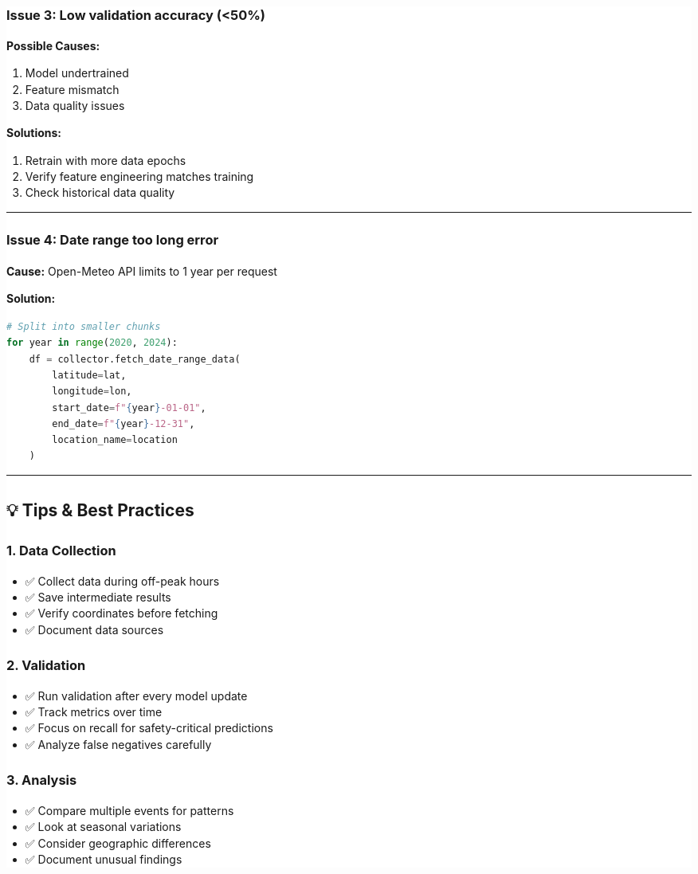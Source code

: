 
### Issue 3: Low validation accuracy (<50%)

**Possible Causes:**
1. Model undertrained
2. Feature mismatch
3. Data quality issues

**Solutions:**
1. Retrain with more data epochs
2. Verify feature engineering matches training
3. Check historical data quality

---

### Issue 4: Date range too long error

**Cause:** Open-Meteo API limits to 1 year per request

**Solution:**
```python
# Split into smaller chunks
for year in range(2020, 2024):
    df = collector.fetch_date_range_data(
        latitude=lat,
        longitude=lon,
        start_date=f"{year}-01-01",
        end_date=f"{year}-12-31",
        location_name=location
    )
```

---

## 💡 Tips & Best Practices

### 1. Data Collection
- ✅ Collect data during off-peak hours
- ✅ Save intermediate results
- ✅ Verify coordinates before fetching
- ✅ Document data sources

### 2. Validation
- ✅ Run validation after every model update
- ✅ Track metrics over time
- ✅ Focus on recall for safety-critical predictions
- ✅ Analyze false negatives carefully

### 3. Analysis
- ✅ Compare multiple events for patterns
- ✅ Look at seasonal variations
- ✅ Consider geographic differences
- ✅ Document unusual findings
